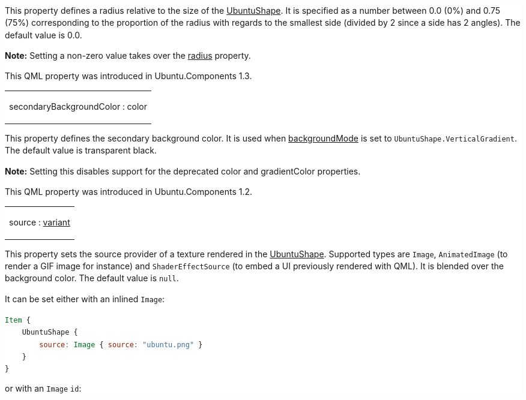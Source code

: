 This property defines a radius relative to the size of the [UbuntuShape](index.html). It is specified as a number between 0.0 (0%) and 0.75 (75%) corresponding to the proportion of the radius with regards to the smallest side (divided by 2 since a side has 2 angles). The default value is 0.0.

**Note:** Setting a non-zero value takes over the [radius](index.html#radius-prop) property.

This QML property was introduced in Ubuntu.Components 1.3.

<table>
<colgroup>
<col width="100%" />
</colgroup>
<tbody>
<tr class="odd">
<td><p><span id="secondaryBackgroundColor-prop"></span><span class="name">secondaryBackgroundColor</span> : <span class="type">color</span></p></td>
</tr>
</tbody>
</table>

This property defines the secondary background color. It is used when [backgroundMode](index.html#backgroundMode-prop) is set to `UbuntuShape.VerticalGradient`. The default value is transparent black.

**Note:** Setting this disables support for the deprecated color and gradientColor properties.

This QML property was introduced in Ubuntu.Components 1.2.

<table>
<colgroup>
<col width="100%" />
</colgroup>
<tbody>
<tr class="odd">
<td><p><span id="source-prop"></span><span class="name">source</span> : <span class="type"><a href="http://doc.qt.io/qt-5/qml-variant.html">variant</a></span></p></td>
</tr>
</tbody>
</table>

This property sets the source provider of a texture rendered in the [UbuntuShape](index.html). Supported types are `Image`, `AnimatedImage` (to render a GIF image for instance) and `ShaderEffectSource` (to embed a UI previously rendered with QML). It is blended over the background color. The default value is `null`.

It can be set either with an inlined `Image`:

``` qml
Item {
    UbuntuShape {
        source: Image { source: "ubuntu.png" }
    }
}
```

or with an `Image` `id`:
